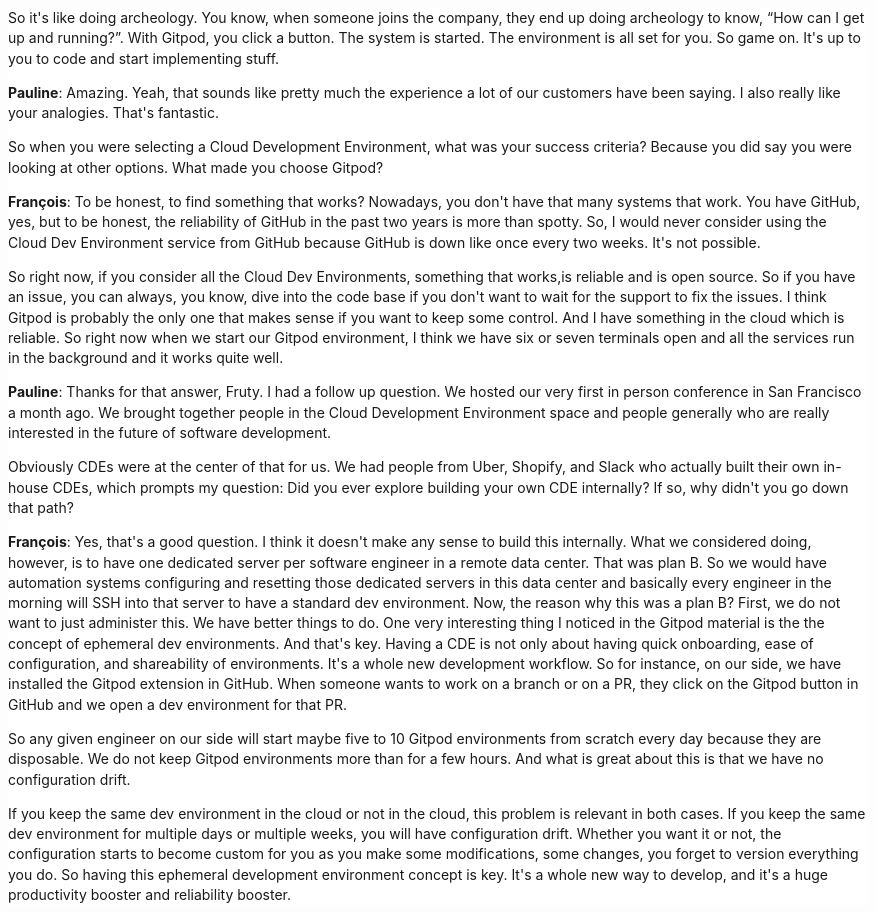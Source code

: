 So it's like doing archeology. You know, when someone joins the company, they end up doing archeology to know, “How can I get up and running?”. With Gitpod, you click a button. The system is started. The environment is all set for you. So game on. It's up to you to code and start implementing stuff.
<br/>

**Pauline**: Amazing. Yeah, that sounds like pretty much the experience a lot of our customers have been saying. I also really like your analogies. That's fantastic.

So when you were selecting a Cloud Development Environment, what was your success criteria? Because you did say you were looking at other options. What made you choose Gitpod?
<br/>

**François**: To be honest, to find something that works? Nowadays, you don't have that many systems that work. You have GitHub, yes, but to be honest, the reliability of GitHub in the past two years is more than spotty.
So, I would never consider using the Cloud Dev Environment service from GitHub because GitHub is down like once every two weeks. It's not possible.

So right now, if you consider all the Cloud Dev Environments, something that works,is reliable and is open source. So if you have an issue, you can always, you know, dive into the code base if you don't want to wait for the support to fix the issues. I think Gitpod is probably the only one that makes sense if you want to keep some control. And I have something in the cloud which is reliable. So right now when we start our Gitpod environment, I think we have six or seven terminals open and all the services run in the background and it works quite well.
<br/>

**Pauline**: Thanks for that answer, Fruty. I had a follow up question. We hosted our very first in person conference in San Francisco a month ago. We brought together people in the Cloud Development Environment space and people generally who are really interested in the future of software development.

Obviously CDEs were at the center of that for us. We had people from Uber, Shopify, and Slack who actually built their own in-house CDEs, which prompts my question: Did you ever explore building your own CDE internally? If so, why didn't you go down that path?
<br/>

**François**: Yes, that's a good question. I think it doesn't make any sense to build this internally. What we considered doing, however, is to have one dedicated server per software engineer in a remote data center. That was plan B. So we would have automation systems configuring and resetting those dedicated servers in this data center and basically every engineer in the morning will SSH into that server to have a standard dev environment.
Now, the reason why this was a plan B? First, we do not want to just administer this. We have better things to do. One very interesting thing I noticed in the Gitpod material is the the concept of ephemeral dev environments. And that's key. Having a CDE is not only about having quick onboarding, ease of configuration, and shareability of environments. It's a whole new development workflow. So for instance, on our side, we have installed the Gitpod extension in GitHub. When someone wants to work on a branch or on a PR, they click on the Gitpod button in GitHub and we open a dev environment for that PR.

So any given engineer on our side will start maybe five to 10 Gitpod environments from scratch every day because they are disposable. We do not keep Gitpod environments more than for a few hours. And what is great about this is that we have no configuration drift.

If you keep the same dev environment in the cloud or not in the cloud, this problem is relevant in both cases. If you keep the same dev environment for multiple days or multiple weeks, you will have configuration drift. Whether you want it or not, the configuration starts to become custom for you as you make some modifications, some changes, you forget to version everything you do. So having this ephemeral development environment concept is key. It's a whole new way to develop, and it's a huge productivity booster and reliability booster.
<br/>
